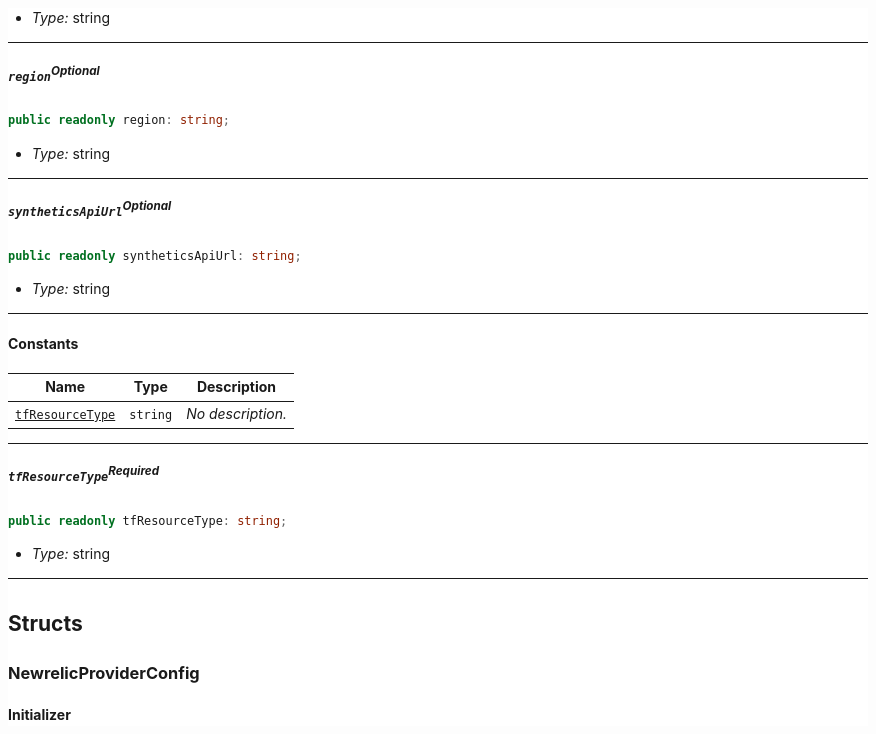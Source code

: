 - *Type:* string

---

##### `region`<sup>Optional</sup> <a name="region" id="@cdktf/provider-newrelic.provider.NewrelicProvider.property.region"></a>

```typescript
public readonly region: string;
```

- *Type:* string

---

##### `syntheticsApiUrl`<sup>Optional</sup> <a name="syntheticsApiUrl" id="@cdktf/provider-newrelic.provider.NewrelicProvider.property.syntheticsApiUrl"></a>

```typescript
public readonly syntheticsApiUrl: string;
```

- *Type:* string

---

#### Constants <a name="Constants" id="Constants"></a>

| **Name** | **Type** | **Description** |
| --- | --- | --- |
| <code><a href="#@cdktf/provider-newrelic.provider.NewrelicProvider.property.tfResourceType">tfResourceType</a></code> | <code>string</code> | *No description.* |

---

##### `tfResourceType`<sup>Required</sup> <a name="tfResourceType" id="@cdktf/provider-newrelic.provider.NewrelicProvider.property.tfResourceType"></a>

```typescript
public readonly tfResourceType: string;
```

- *Type:* string

---

## Structs <a name="Structs" id="Structs"></a>

### NewrelicProviderConfig <a name="NewrelicProviderConfig" id="@cdktf/provider-newrelic.provider.NewrelicProviderConfig"></a>

#### Initializer <a name="Initializer" id="@cdktf/provider-newrelic.provider.NewrelicProviderConfig.Initializer"></a>
